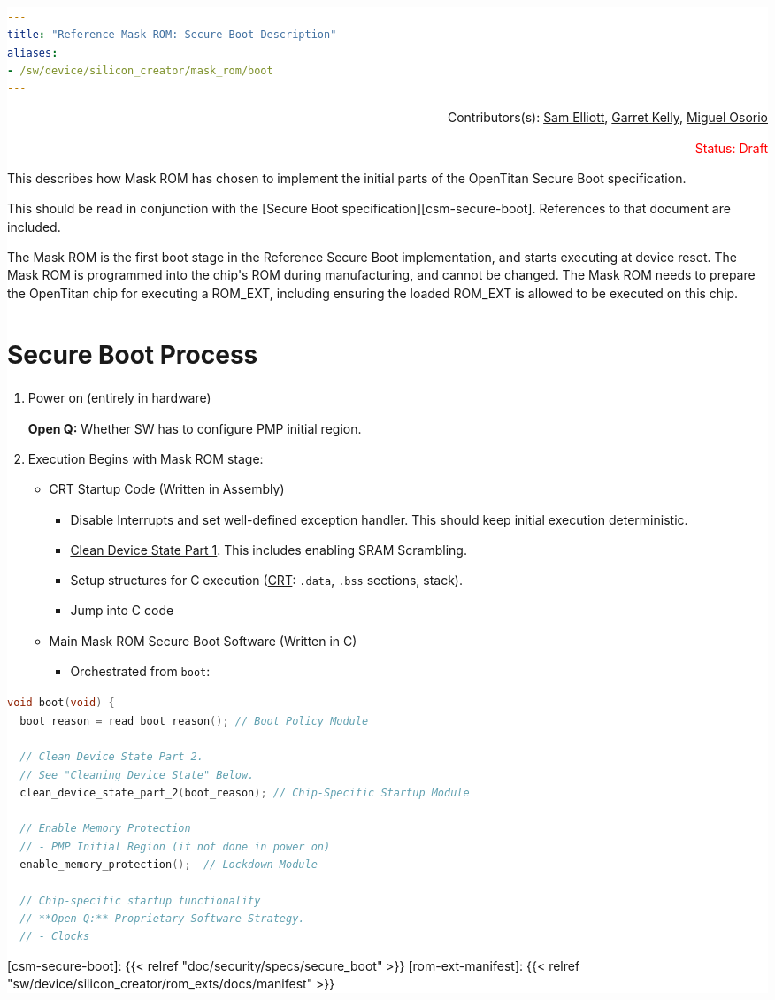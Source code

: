 ```yaml
---
title: "Reference Mask ROM: Secure Boot Description"
aliases:
- /sw/device/silicon_creator/mask_rom/boot
---
```


<p style="text-align: right">
Contributors(s):
  <a href="https://github.com/lenary">Sam Elliott</a>,
  <a href="https://github.com/gkelly">Garret Kelly</a>,
  <a href="https://github.com/moidx">Miguel Osorio</a>
</p>

<p style="color: red; text-align: right;">
  Status: Draft
</p>

This describes how Mask ROM has chosen to implement the initial parts of the OpenTitan Secure Boot specification.

This should be read in conjunction with the [Secure Boot specification][csm-secure-boot].
References to that document are included.

The Mask ROM is the first boot stage in the Reference Secure Boot implementation, and starts executing at device reset.
The Mask ROM is programmed into the chip's ROM during manufacturing, and cannot be changed.
The Mask ROM needs to prepare the OpenTitan chip for executing a ROM_EXT, including ensuring the loaded ROM_EXT is allowed to be executed on this chip.

# Secure Boot Process

1.  Power on (entirely in hardware)

    **Open Q:** Whether SW has to configure PMP initial region.

2.  Execution Begins with Mask ROM stage:

    *   CRT Startup Code (Written in Assembly)

        *   Disable Interrupts and set well-defined exception handler.
            This should keep initial execution deterministic.

        *   [Clean Device State Part 1](#clean-device-state-p1).
            This includes enabling SRAM Scrambling.

        *   Setup structures for C execution ([CRT](#crt-init): `.data`, `.bss` sections, stack).

        *   Jump into C code

    *   Main Mask ROM Secure Boot Software (Written in C)

        *   Orchestrated from `boot`:

```c
void boot(void) {
  boot_reason = read_boot_reason(); // Boot Policy Module

  // Clean Device State Part 2.
  // See "Cleaning Device State" Below.
  clean_device_state_part_2(boot_reason); // Chip-Specific Startup Module

  // Enable Memory Protection
  // - PMP Initial Region (if not done in power on)
  enable_memory_protection();  // Lockdown Module

  // Chip-specific startup functionality
  // **Open Q:** Proprietary Software Strategy.
  // - Clocks
```

[csm-secure-boot]: {{< relref "doc/security/specs/secure_boot" >}}
[rom-ext-manifest]: {{< relref "sw/device/silicon_creator/rom_exts/docs/manifest" >}}
